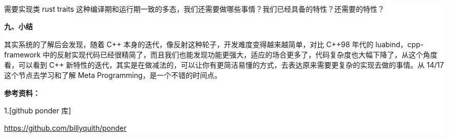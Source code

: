 需要实现类 rust traits 这种编译期和运行期一致的多态，我们还需要做哪些事情？我们已经具备的特性？还需要的特性？

**九、小结**

其实系统的了解后会发现，随着 C++ 本身的迭代，像反射这种轮子，开发难度变得越来越简单，对比 C++98 年代的 luabind，cpp-framework 中的反射实现代码已经很精简了，而且我们也能发现功能更强大，适应的场合更多了，代码复杂度也大幅下降了，从这个角度看，可以看到 C++ 新特性的迭代，其实是在做减法的，可以让你有更简洁易懂的方式，去表达原来需要更复杂的实现去做的事情。从 14/17 这个节点去学习和了解 Meta Programming，是一个不错的时间点。

**参考资料：**

1.[github ponder 库] 

https://github.com/billyquith/ponder
